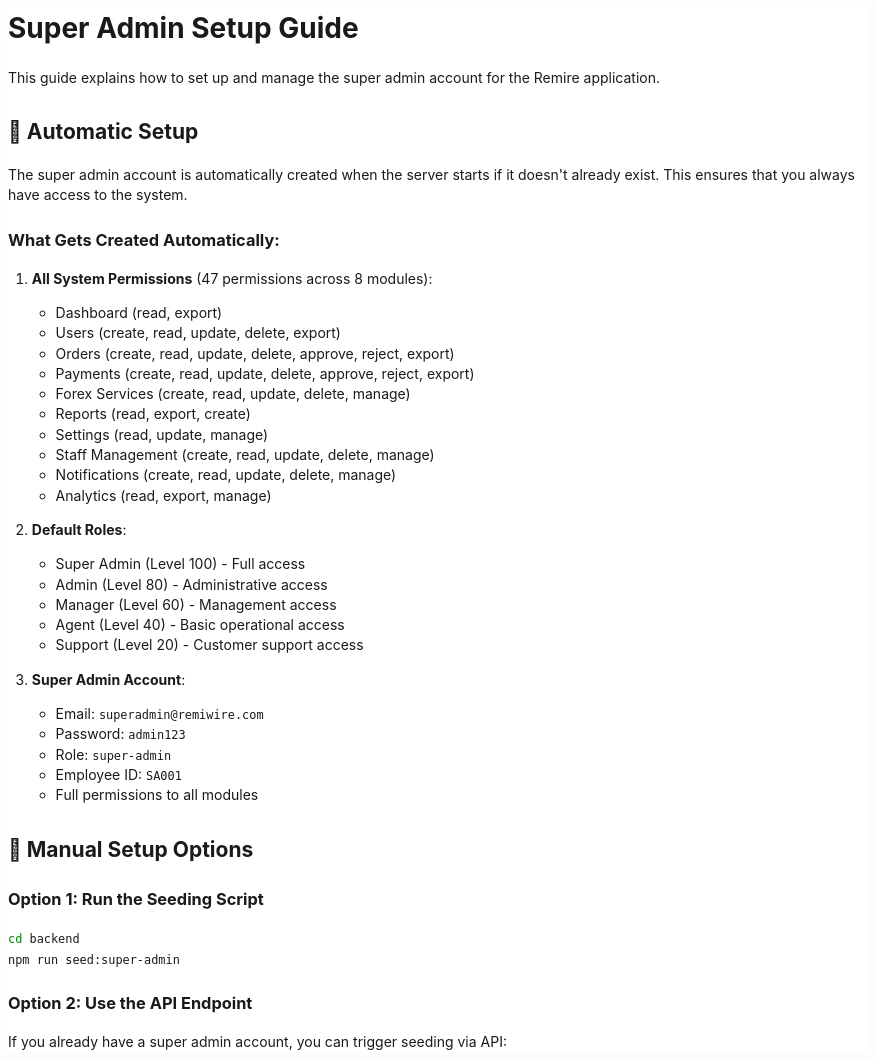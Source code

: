 # Super Admin Setup Guide

This guide explains how to set up and manage the super admin account for the Remire application.

## 🚀 Automatic Setup

The super admin account is automatically created when the server starts if it doesn't already exist. This ensures that you always have access to the system.

### What Gets Created Automatically:

1. **All System Permissions** (47 permissions across 8 modules):

   - Dashboard (read, export)
   - Users (create, read, update, delete, export)
   - Orders (create, read, update, delete, approve, reject, export)
   - Payments (create, read, update, delete, approve, reject, export)
   - Forex Services (create, read, update, delete, manage)
   - Reports (read, export, create)
   - Settings (read, update, manage)
   - Staff Management (create, read, update, delete, manage)
   - Notifications (create, read, update, delete, manage)
   - Analytics (read, export, manage)

2. **Default Roles**:

   - Super Admin (Level 100) - Full access
   - Admin (Level 80) - Administrative access
   - Manager (Level 60) - Management access
   - Agent (Level 40) - Basic operational access
   - Support (Level 20) - Customer support access

3. **Super Admin Account**:
   - Email: `superadmin@remiwire.com`
   - Password: `admin123`
   - Role: `super-admin`
   - Employee ID: `SA001`
   - Full permissions to all modules

## 🔧 Manual Setup Options

### Option 1: Run the Seeding Script

```bash
cd backend
npm run seed:super-admin
```

### Option 2: Use the API Endpoint

If you already have a super admin account, you can trigger seeding via API:
